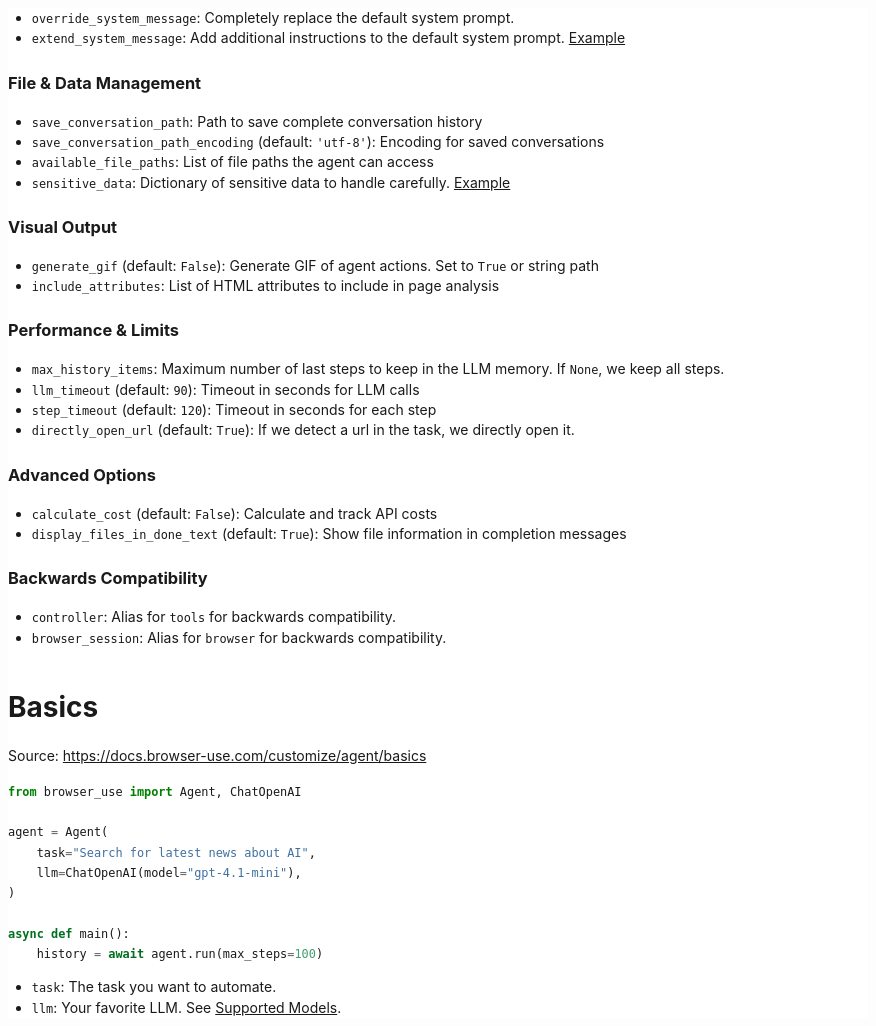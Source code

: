 * `override_system_message`: Completely replace the default system prompt.
* `extend_system_message`: Add additional instructions to the default system prompt. [Example](https://github.com/browser-use/browser-use/blob/main/examples/features/custom_system_prompt.py)

### File & Data Management

* `save_conversation_path`: Path to save complete conversation history
* `save_conversation_path_encoding` (default: `'utf-8'`): Encoding for saved conversations
* `available_file_paths`: List of file paths the agent can access
* `sensitive_data`: Dictionary of sensitive data to handle carefully. [Example](https://github.com/browser-use/browser-use/blob/main/examples/features/sensitive_data.py)

### Visual Output

* `generate_gif` (default: `False`): Generate GIF of agent actions. Set to `True` or string path
* `include_attributes`: List of HTML attributes to include in page analysis

### Performance & Limits

* `max_history_items`: Maximum number of last steps to keep in the LLM memory. If `None`, we keep all steps.
* `llm_timeout` (default: `90`): Timeout in seconds for LLM calls
* `step_timeout` (default: `120`): Timeout in seconds for each step
* `directly_open_url` (default: `True`): If we detect a url in the task, we directly open it.

### Advanced Options

* `calculate_cost` (default: `False`): Calculate and track API costs
* `display_files_in_done_text` (default: `True`): Show file information in completion messages

### Backwards Compatibility

* `controller`: Alias for `tools` for backwards compatibility.
* `browser_session`: Alias for `browser` for backwards compatibility.


# Basics
Source: https://docs.browser-use.com/customize/agent/basics



```python
from browser_use import Agent, ChatOpenAI

agent = Agent(
    task="Search for latest news about AI",
    llm=ChatOpenAI(model="gpt-4.1-mini"),
)

async def main():
    history = await agent.run(max_steps=100)
```

* `task`: The task you want to automate.
* `llm`: Your favorite LLM. See <a href="/customize/supported-models">Supported Models</a>.
